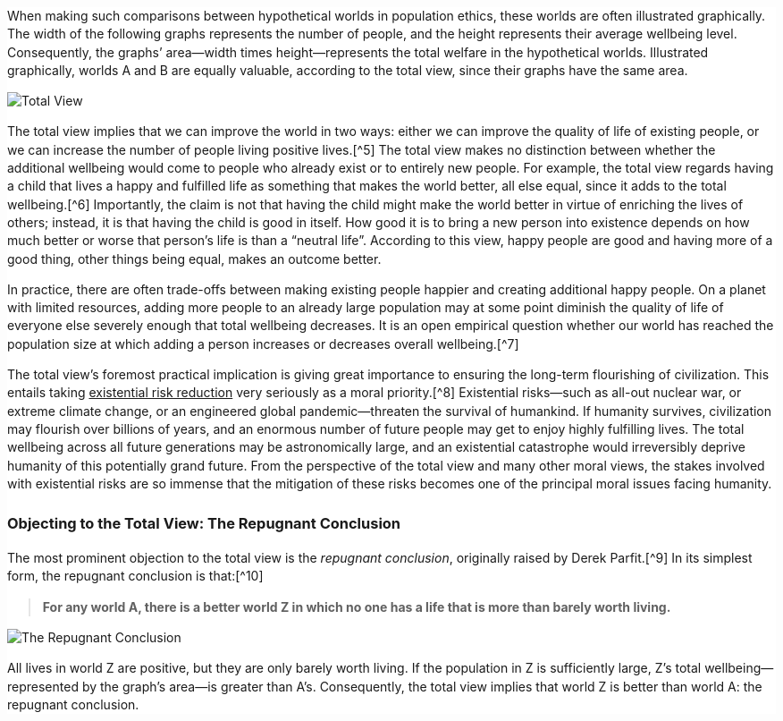 When making such comparisons between hypothetical worlds in population ethics, these worlds are often illustrated graphically. The width of the following graphs represents the number of people, and the height represents their average wellbeing level. Consequently, the graphs’ area—width times height—represents the total welfare in the hypothetical worlds. Illustrated graphically, worlds A and B are equally valuable, according to the total view, since their graphs have the same area.


![Total View](/img/population-ethics-1.jpg "Total View")


The total view implies that we can improve the world in two ways: either we can improve the quality of life of existing people, or we can increase the number of people living positive lives.[^5] The total view makes no distinction between whether the additional wellbeing would come to people who already exist or to entirely new people. For example, the total view regards having a child that lives a happy and fulfilled life as something that makes the world better, all else equal, since it adds to the total wellbeing.[^6] Importantly, the claim is not that having the child might make the world better in virtue of enriching the lives of others; instead, it is that having the child is good in itself. How good it is to bring a new person into existence depends on how much better or worse that person’s life is than a “neutral life”. According to this view, happy people are good and having more of a good thing, other things being equal, makes an outcome better.

In practice, there are often trade-offs between making existing people happier and creating additional happy people. On a planet with limited resources, adding more people to an already large population may at some point diminish the quality of life of everyone else severely enough that total wellbeing decreases. It is an open empirical question whether our world has reached the population size at which adding a person increases or decreases overall wellbeing.[^7]

The total view’s foremost practical implication is giving great importance to ensuring the long-term flourishing of civilization. This entails taking [existential risk reduction](https://www.utilitarianism.net/acting-on-utilitarianism#existential-risk-reduction) very seriously as a moral priority.[^8] Existential risks—such as all-out nuclear war, or extreme climate change, or an engineered global pandemic—threaten the survival of humankind. If humanity survives, civilization may flourish over billions of years, and an enormous number of future people may get to enjoy highly fulfilling lives. The total wellbeing across all future generations may be astronomically large, and an existential catastrophe would irreversibly deprive humanity of this potentially grand future. From the perspective of the total view and many other moral views, the stakes involved with existential risks are so immense that the mitigation of these risks becomes one of the principal moral issues facing humanity.


### Objecting to the Total View: The Repugnant Conclusion 

The most prominent objection to the total view is the _repugnant conclusion_, originally raised by Derek Parfit.[^9] In its simplest form, the repugnant conclusion is that:[^10]


> **For any world A, there is a better world Z in which no one has a life that is more than barely worth living.**


    

![The Repugnant Conclusion](/img/population-ethics-2.jpg "The Repugnant Conclusion")



All lives in world Z are positive, but they are only barely worth living. If the population in Z is sufficiently large, Z’s total wellbeing—represented by the graph’s area—is greater than A’s. Consequently, the total view implies that world Z is better than world A: the repugnant conclusion.

